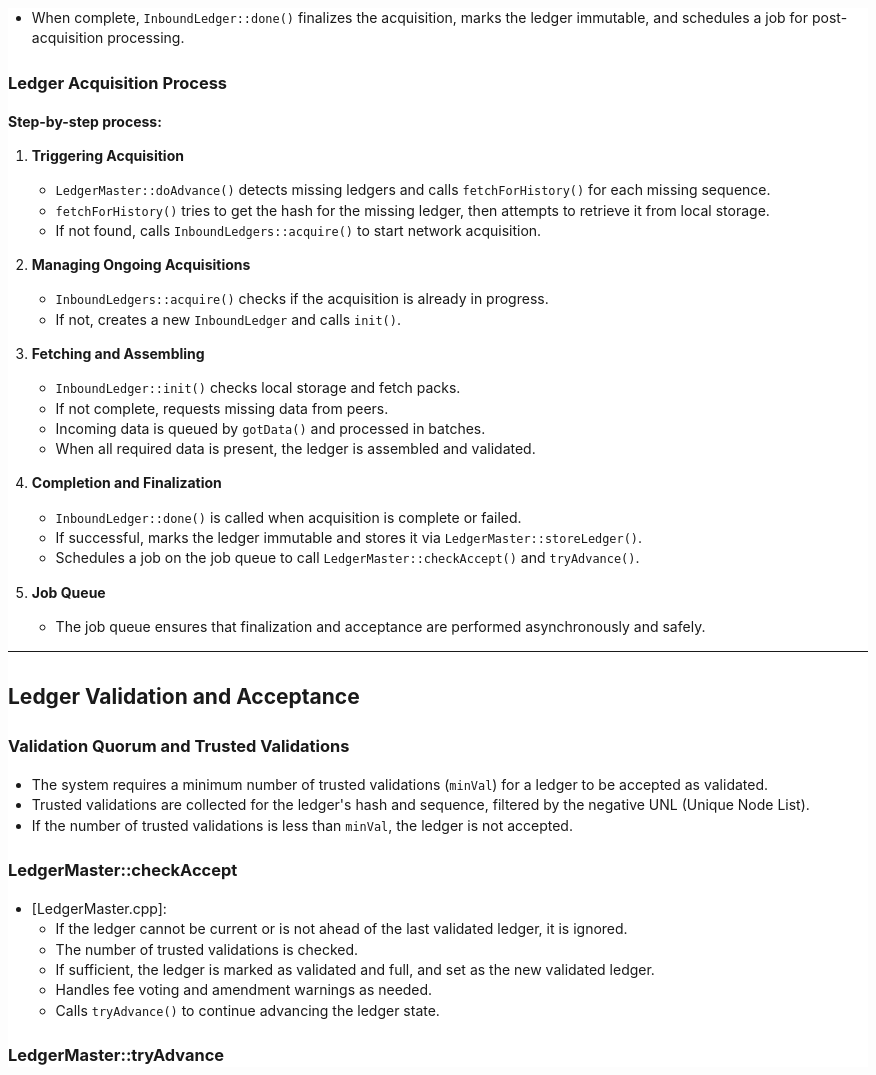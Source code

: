   - When complete, `InboundLedger::done()` finalizes the acquisition, marks the ledger immutable, and schedules a job for post-acquisition processing.

### Ledger Acquisition Process

**Step-by-step process:**

1. **Triggering Acquisition**
   - `LedgerMaster::doAdvance()` detects missing ledgers and calls `fetchForHistory()` for each missing sequence.
   - `fetchForHistory()` tries to get the hash for the missing ledger, then attempts to retrieve it from local storage.
   - If not found, calls `InboundLedgers::acquire()` to start network acquisition.

2. **Managing Ongoing Acquisitions**
   - `InboundLedgers::acquire()` checks if the acquisition is already in progress.
   - If not, creates a new `InboundLedger` and calls `init()`.

3. **Fetching and Assembling**
   - `InboundLedger::init()` checks local storage and fetch packs.
   - If not complete, requests missing data from peers.
   - Incoming data is queued by `gotData()` and processed in batches.
   - When all required data is present, the ledger is assembled and validated.

4. **Completion and Finalization**
   - `InboundLedger::done()` is called when acquisition is complete or failed.
   - If successful, marks the ledger immutable and stores it via `LedgerMaster::storeLedger()`.
   - Schedules a job on the job queue to call `LedgerMaster::checkAccept()` and `tryAdvance()`.

5. **Job Queue**
   - The job queue ensures that finalization and acceptance are performed asynchronously and safely.

---

## Ledger Validation and Acceptance

### Validation Quorum and Trusted Validations

- The system requires a minimum number of trusted validations (`minVal`) for a ledger to be accepted as validated.
- Trusted validations are collected for the ledger's hash and sequence, filtered by the negative UNL (Unique Node List).
- If the number of trusted validations is less than `minVal`, the ledger is not accepted.

### LedgerMaster::checkAccept

- [LedgerMaster.cpp]:
  - If the ledger cannot be current or is not ahead of the last validated ledger, it is ignored.
  - The number of trusted validations is checked.
  - If sufficient, the ledger is marked as validated and full, and set as the new validated ledger.
  - Handles fee voting and amendment warnings as needed.
  - Calls `tryAdvance()` to continue advancing the ledger state.

### LedgerMaster::tryAdvance
